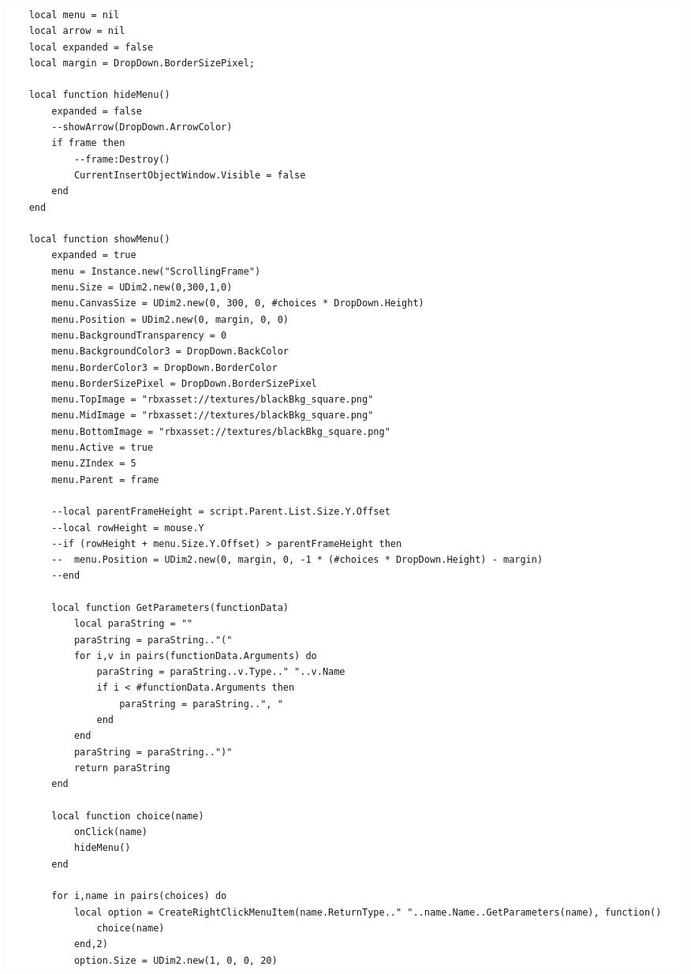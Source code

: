		local menu = nil
		local arrow = nil
		local expanded = false
		local margin = DropDown.BorderSizePixel;

		local function hideMenu()
			expanded = false
			--showArrow(DropDown.ArrowColor)
			if frame then 
				--frame:Destroy()
				CurrentInsertObjectWindow.Visible = false
			end
		end

		local function showMenu()
			expanded = true
			menu = Instance.new("ScrollingFrame")
			menu.Size = UDim2.new(0,300,1,0)
			menu.CanvasSize = UDim2.new(0, 300, 0, #choices * DropDown.Height)
			menu.Position = UDim2.new(0, margin, 0, 0)
			menu.BackgroundTransparency = 0
			menu.BackgroundColor3 = DropDown.BackColor
			menu.BorderColor3 = DropDown.BorderColor
			menu.BorderSizePixel = DropDown.BorderSizePixel
			menu.TopImage = "rbxasset://textures/blackBkg_square.png"
			menu.MidImage = "rbxasset://textures/blackBkg_square.png"
			menu.BottomImage = "rbxasset://textures/blackBkg_square.png"
			menu.Active = true
			menu.ZIndex = 5
			menu.Parent = frame

			--local parentFrameHeight = script.Parent.List.Size.Y.Offset
			--local rowHeight = mouse.Y
			--if (rowHeight + menu.Size.Y.Offset) > parentFrameHeight then
			--	menu.Position = UDim2.new(0, margin, 0, -1 * (#choices * DropDown.Height) - margin)
			--end

			local function GetParameters(functionData)
				local paraString = ""
				paraString = paraString.."("
				for i,v in pairs(functionData.Arguments) do
					paraString = paraString..v.Type.." "..v.Name
					if i < #functionData.Arguments then
						paraString = paraString..", "
					end
				end
				paraString = paraString..")"
				return paraString
			end

			local function choice(name)
				onClick(name)
				hideMenu()
			end

			for i,name in pairs(choices) do
				local option = CreateRightClickMenuItem(name.ReturnType.." "..name.Name..GetParameters(name), function()
					choice(name)
				end,2)
				option.Size = UDim2.new(1, 0, 0, 20)
